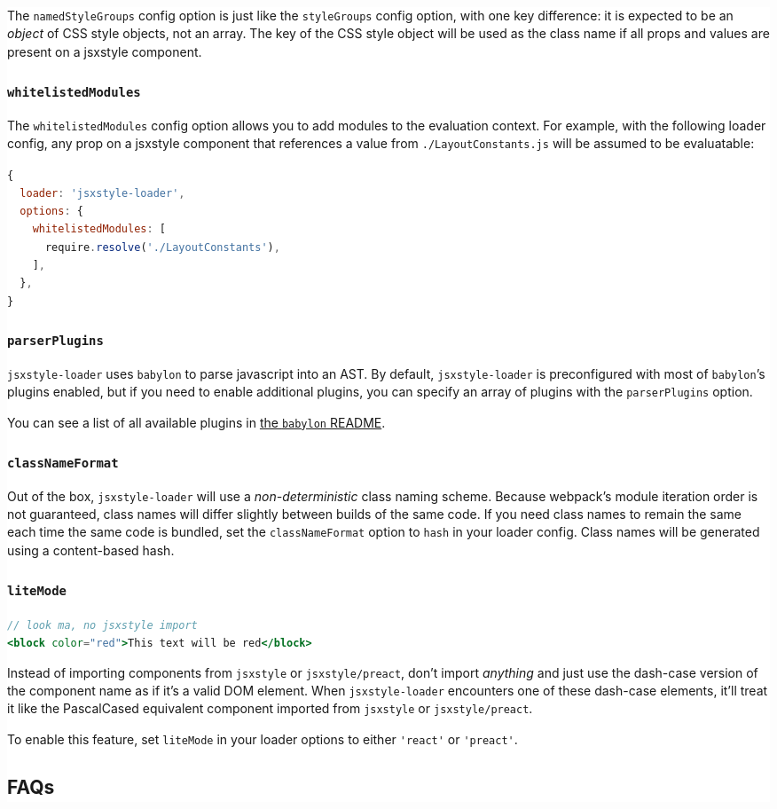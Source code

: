 The `namedStyleGroups` config option is just like the `styleGroups` config option, with one key difference: it is expected to be an _object_ of CSS style objects, not an array. The key of the CSS style object will be used as the class name if all props and values are present on a jsxstyle component.

### `whitelistedModules`

The `whitelistedModules` config option allows you to add modules to the evaluation context. For example, with the following loader config, any prop on a jsxstyle component that references a value from `./LayoutConstants.js` will be assumed to be evaluatable:

```js
{
  loader: 'jsxstyle-loader',
  options: {
    whitelistedModules: [
      require.resolve('./LayoutConstants'),
    ],
  },
}
```

### `parserPlugins`

`jsxstyle-loader` uses `babylon` to parse javascript into an AST. By default, `jsxstyle-loader` is preconfigured with most of `babylon`’s plugins enabled, but if you need to enable additional plugins, you can specify an array of plugins with the `parserPlugins` option.

You can see a list of all available plugins in [the `babylon` README][babylon plugins].

### `classNameFormat`

Out of the box, `jsxstyle-loader` will use a _non-deterministic_ class naming scheme. Because webpack’s module iteration order is not guaranteed, class names will differ slightly between builds of the same code. If you need class names to remain the same each time the same code is bundled, set the `classNameFormat` option to `hash` in your loader config. Class names will be generated using a content-based hash.

### `liteMode`

```jsx
// look ma, no jsxstyle import
<block color="red">This text will be red</block>
```

Instead of importing components from `jsxstyle` or `jsxstyle/preact`, don’t import _anything_ and just use the dash-case version of the component name as if it’s a valid DOM element. When `jsxstyle-loader` encounters one of these dash-case elements, it’ll treat it like the PascalCased equivalent component imported from `jsxstyle` or `jsxstyle/preact`.

To enable this feature, set `liteMode` in your loader options to either `'react'` or `'preact'`.

## FAQs


[jsxstyle readme]: https://github.com/smyte/jsxstyle/tree/master/packages/jsxstyle#readme
[jsxstyle faqs]: https://github.com/smyte/jsxstyle/tree/master/packages/jsxstyle#faqs
[babylon plugins]: https://github.com/babel/babylon#plugins
[new issue]: https://github.com/smyte/jsxstyle/issues/new
[pr]: https://github.com/smyte/jsxstyle/pulls
[ts example]: https://github.com/smyte/jsxstyle/tree/master/examples/jsxstyle-typescript-example
[issue 82]: https://github.com/smyte/jsxstyle/issues/82#issuecomment-355141948